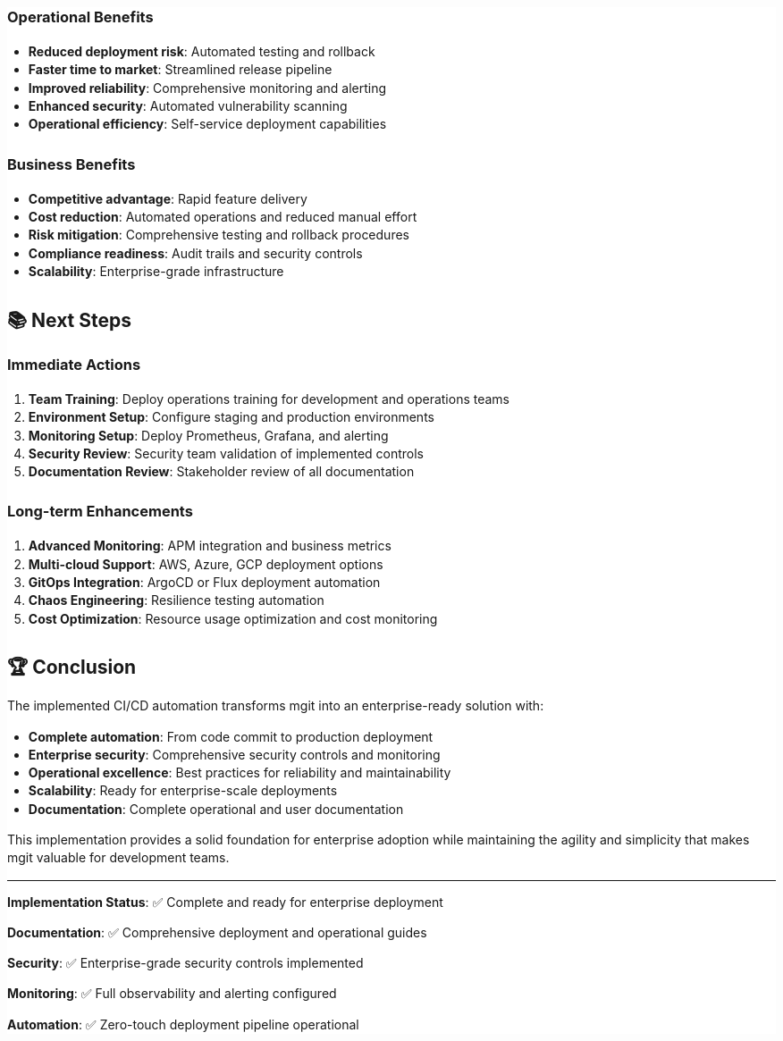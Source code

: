 ### Operational Benefits
- **Reduced deployment risk**: Automated testing and rollback
- **Faster time to market**: Streamlined release pipeline
- **Improved reliability**: Comprehensive monitoring and alerting
- **Enhanced security**: Automated vulnerability scanning
- **Operational efficiency**: Self-service deployment capabilities

### Business Benefits
- **Competitive advantage**: Rapid feature delivery
- **Cost reduction**: Automated operations and reduced manual effort
- **Risk mitigation**: Comprehensive testing and rollback procedures
- **Compliance readiness**: Audit trails and security controls
- **Scalability**: Enterprise-grade infrastructure

## 📚 Next Steps

### Immediate Actions
1. **Team Training**: Deploy operations training for development and operations teams
2. **Environment Setup**: Configure staging and production environments
3. **Monitoring Setup**: Deploy Prometheus, Grafana, and alerting
4. **Security Review**: Security team validation of implemented controls
5. **Documentation Review**: Stakeholder review of all documentation

### Long-term Enhancements
1. **Advanced Monitoring**: APM integration and business metrics
2. **Multi-cloud Support**: AWS, Azure, GCP deployment options
3. **GitOps Integration**: ArgoCD or Flux deployment automation
4. **Chaos Engineering**: Resilience testing automation
5. **Cost Optimization**: Resource usage optimization and cost monitoring

## 🏆 Conclusion

The implemented CI/CD automation transforms mgit into an enterprise-ready solution with:

- **Complete automation**: From code commit to production deployment
- **Enterprise security**: Comprehensive security controls and monitoring
- **Operational excellence**: Best practices for reliability and maintainability
- **Scalability**: Ready for enterprise-scale deployments
- **Documentation**: Complete operational and user documentation

This implementation provides a solid foundation for enterprise adoption while maintaining the agility and simplicity that makes mgit valuable for development teams.

---

**Implementation Status**: ✅ Complete and ready for enterprise deployment

**Documentation**: ✅ Comprehensive deployment and operational guides

**Security**: ✅ Enterprise-grade security controls implemented

**Monitoring**: ✅ Full observability and alerting configured

**Automation**: ✅ Zero-touch deployment pipeline operational